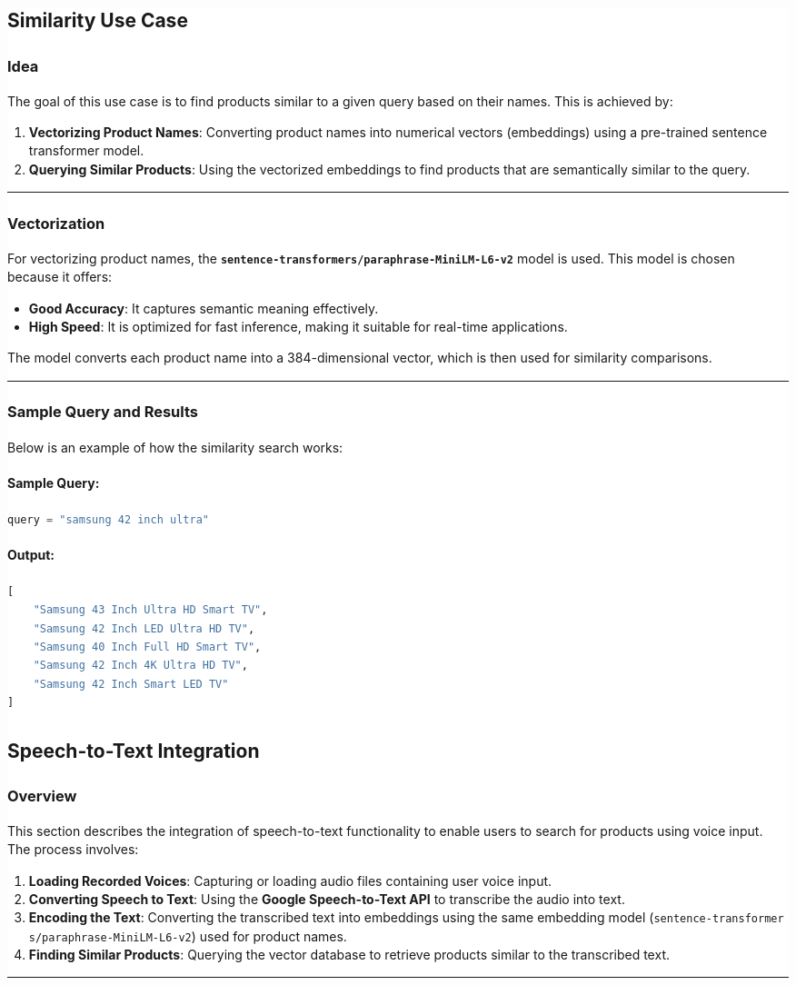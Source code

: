 

## Similarity Use Case

### Idea
The goal of this use case is to find products similar to a given query based on their names. This is achieved by:
1. **Vectorizing Product Names**: Converting product names into numerical vectors (embeddings) using a pre-trained sentence transformer model.
2. **Querying Similar Products**: Using the vectorized embeddings to find products that are semantically similar to the query.

---

### Vectorization
For vectorizing product names, the **`sentence-transformers/paraphrase-MiniLM-L6-v2`** model is used. This model is chosen because it offers:
- **Good Accuracy**: It captures semantic meaning effectively.
- **High Speed**: It is optimized for fast inference, making it suitable for real-time applications.

The model converts each product name into a 384-dimensional vector, which is then used for similarity comparisons.

---

### Sample Query and Results
Below is an example of how the similarity search works:

#### Sample Query:
```python
query = "samsung 42 inch ultra"
```

#### Output:
```python
[
    "Samsung 43 Inch Ultra HD Smart TV",
    "Samsung 42 Inch LED Ultra HD TV",
    "Samsung 40 Inch Full HD Smart TV",
    "Samsung 42 Inch 4K Ultra HD TV",
    "Samsung 42 Inch Smart LED TV"
]
```

## Speech-to-Text Integration

### Overview
This section describes the integration of speech-to-text functionality to enable users to search for products using voice input. The process involves:
1. **Loading Recorded Voices**: Capturing or loading audio files containing user voice input.
2. **Converting Speech to Text**: Using the **Google Speech-to-Text API** to transcribe the audio into text.
3. **Encoding the Text**: Converting the transcribed text into embeddings using the same embedding model (`sentence-transformers/paraphrase-MiniLM-L6-v2`) used for product names.
4. **Finding Similar Products**: Querying the vector database to retrieve products similar to the transcribed text.

---